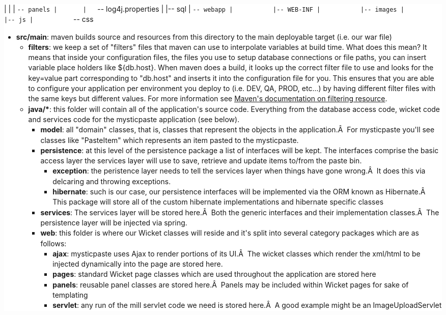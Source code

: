 |       |   |               `-- panels
|       |   `-- log4j.properties
|       |-- sql
|       `-- webapp
|           |-- WEB-INF
|           |-- images
|           |-- js
|           `-- css</pre>

<ul style="list-style-image:url(http://www.mysticcoders.com/wp-content/uploads/2009/02/arrow-bullet.gif);list-style-position: outside;">
<li><strong>src/main</strong>: maven builds source and resources from this directory to the main deployable target (i.e. our war file)
<ul>
<li><strong>filters</strong>: we keep a set of "filters" files that maven can use to interpolate variables at build time.  What does this mean?  It means that inside your configuration files, the files you use to setup database connections or file paths, you can insert variable place holders like ${db.host}.  When maven does a build, it looks up the correct filter file to use and looks for the key=value part corresponding to "db.host" and inserts it into the configuration file for you.  This ensures that you are able to configure your application per environment you deploy to (i.e. DEV, QA, PROD, etc...) by having different filter files with the same keys but different values. For more information see <a href="http://maven.apache.org/guides/getting-started/index.html#How_do_I_filter_resource_files" target="_blank">Maven's documentation on filtering resource</a>.</li>
<li><strong>java/*</strong>: this folder will contain all of the application's source code.  Everything from the database access code, wicket code and services code for the mysticpaste application (see below).
<ul>
<li><strong>model</strong>: all "domain" classes, that is, classes that represent the objects in the application.&Acirc;&nbsp; For mysticpaste you'll see classes like "PasteItem" which represents an item pasted to the mysticpaste.</li>
<li><strong>persistence</strong>: at this level of the persistence package a list of interfaces will be kept. The interfaces comprise the basic access layer the services layer will use to save, retrieve and update items to/from the paste bin.
<ul>
<li><strong>exception</strong>: the peristence layer needs to tell the services layer when things have gone wrong.&Acirc;&nbsp; It does this via delcaring and throwing exceptions.</li>
<li><strong>hibernate</strong>: such is our case, our persistence interfaces will be implemented via the ORM known as Hibernate.&Acirc;&nbsp; This package will store all of the custom hibernate implementations and hibernate specific classes</li>
</ul>
</li>

<li><strong>services</strong>: The services layer will be stored here.&Acirc;&nbsp; Both the generic interfaces and their implementation classes.&Acirc;&nbsp; The persistence layer will be injected via spring.</li>
<li><strong>web</strong>: this folder is where our Wicket classes will reside and it's split into several category packages which are as follows:
<ul>
<li><strong>ajax</strong>: mysticpaste uses Ajax to render portions of its UI.&Acirc;&nbsp; The wicket classes which render the xml/html to be injected dynamically into the page are stored here.</li>
<li><strong>pages</strong>: standard Wicket page classes which are used throughout the application are stored here</li>
<li><strong>panels</strong>: reusable panel classes are stored here.&Acirc;&nbsp; Panels may be included within Wicket pages for sake of templating</li>
<li><strong>servlet</strong>: any run of the mill servlet code we need is stored here.&Acirc;&nbsp; A good example might be an ImageUploadServlet</li>
</ul>
</li>
</ul>